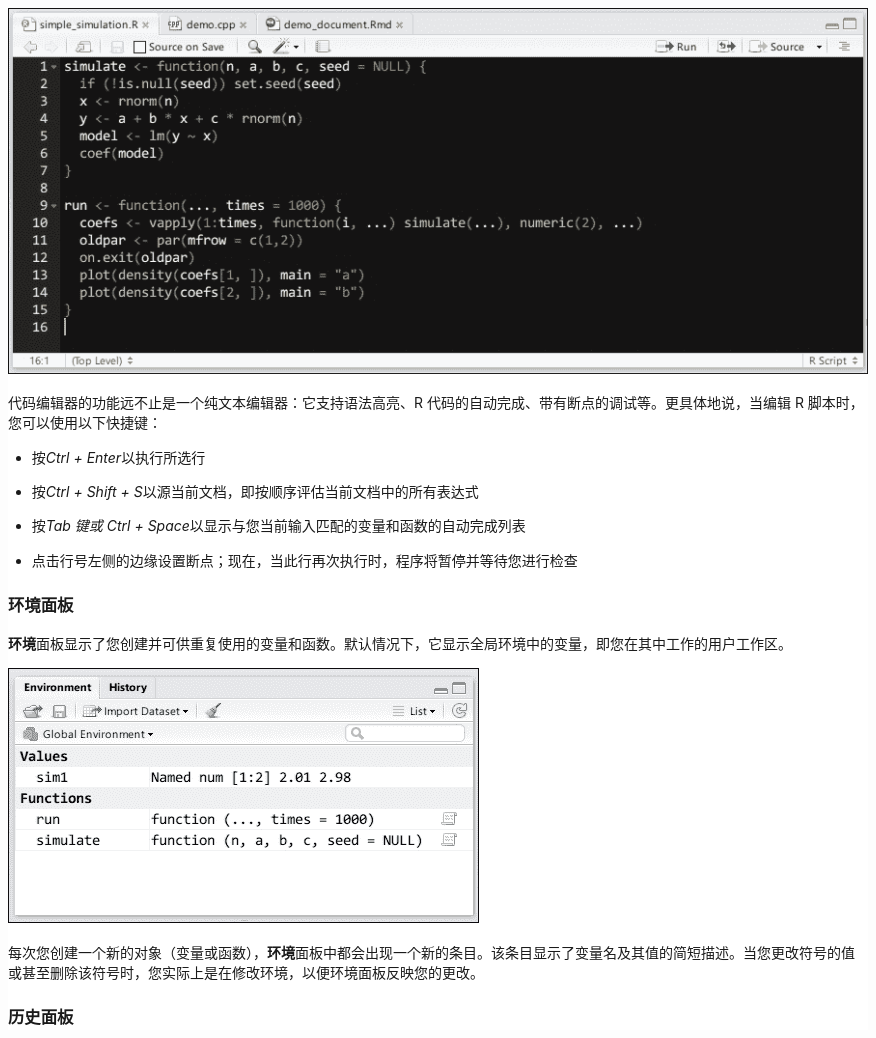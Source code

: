 ![The editor](img/image_01_006.jpg)

代码编辑器的功能远不止是一个纯文本编辑器：它支持语法高亮、R 代码的自动完成、带有断点的调试等。更具体地说，当编辑 R 脚本时，您可以使用以下快捷键：

+   按*Ctrl + Enter*以执行所选行

+   按*Ctrl + Shift + S*以源当前文档，即按顺序评估当前文档中的所有表达式

+   按*Tab 键或 Ctrl + Space*以显示与您当前输入匹配的变量和函数的自动完成列表

+   点击行号左侧的边缘设置断点；现在，当此行再次执行时，程序将暂停并等待您进行检查

### 环境面板

**环境**面板显示了您创建并可供重复使用的变量和函数。默认情况下，它显示全局环境中的变量，即您在其中工作的用户工作区。

![The Environment pane](img/image_01_007.jpg)

每次您创建一个新的对象（变量或函数），**环境**面板中都会出现一个新的条目。该条目显示了变量名及其值的简短描述。当您更改符号的值或甚至删除该符号时，您实际上是在修改环境，以便环境面板反映您的更改。

### 历史面板
